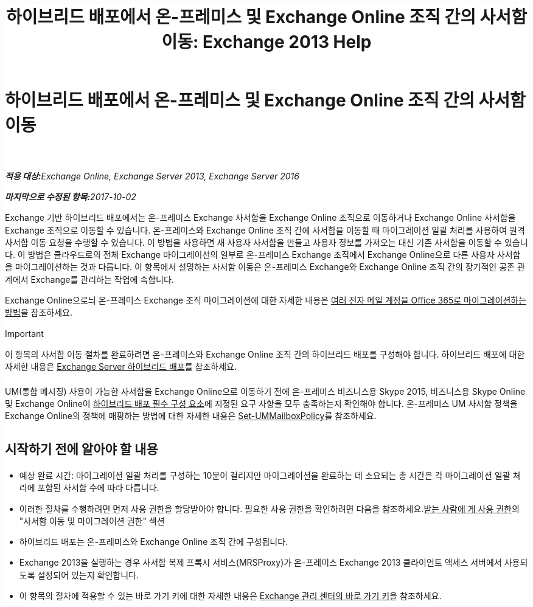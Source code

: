﻿---
title: '하이브리드 배포에서 온-프레미스 및 Exchange Online 조직 간의 사서함 이동: Exchange 2013 Help'
TOCTitle: 하이브리드 배포에서 온-프레미스 및 Exchange Online 조직 간의 사서함 이동
ms:assetid: d6289f7b-f67e-48db-9570-9fd3c9547548
ms:mtpsurl: https://technet.microsoft.com/ko-kr/library/o365e_hrcmoverequest_fl312271(v=EXCHG.150)
ms:contentKeyID: 51407773
ms.date: 01/10/2018
mtps_version: v=EXCHG.150
ms.translationtype: HT
---

# 하이브리드 배포에서 온-프레미스 및 Exchange Online 조직 간의 사서함 이동

 

_<strong>적용 대상:</strong>Exchange Online, Exchange Server 2013, Exchange Server 2016_

_<strong>마지막으로 수정된 항목:</strong>2017-10-02_

Exchange 기반 하이브리드 배포에서는 온-프레미스 Exchange 사서함을 Exchange Online 조직으로 이동하거나 Exchange Online 사서함을 Exchange 조직으로 이동할 수 있습니다. 온-프레미스와 Exchange Online 조직 간에 사서함을 이동할 때 마이그레이션 일괄 처리를 사용하여 원격 사서함 이동 요청을 수행할 수 있습니다. 이 방법을 사용하면 새 사용자 사서함을 만들고 사용자 정보를 가져오는 대신 기존 사서함을 이동할 수 있습니다. 이 방법은 클라우드로의 전체 Exchange 마이그레이션의 일부로 온-프레미스 Exchange 조직에서 Exchange Online으로 다른 사용자 사서함을 마이그레이션하는 것과 다릅니다. 이 항목에서 설명하는 사서함 이동은 온-프레미스 Exchange와 Exchange Online 조직 간의 장기적인 공존 관계에서 Exchange를 관리하는 작업에 속합니다.

Exchange Online으로늬 온-프레미스 Exchange 조직 마이그레이션에 대한 자세한 내용은 [여러 전자 메일 계정을 Office 365로 마이그레이션하는 방법](https://go.microsoft.com/fwlink/p/?linkid=524030)을 참조하세요.


> [!IMPORTANT]
> 이 항목의 사서함 이동 절차를 완료하려면 온-프레미스와 Exchange Online 조직 간의 하이브리드 배포를 구성해야 합니다. 하이브리드 배포에 대한 자세한 내용은 <A href="exchange-server-hybrid-deployments-exchange-2013-help.md">Exchange Server 하이브리드 배포</A>를 참조하세요.<BR><BR>UM(통합 메시징) 사용이 가능한 사서함을 Exchange Online으로 이동하기 전에 온-프레미스 비즈니스용 Skype 2015, 비즈니스용 Skype Online 및 Exchange Online이 <A href="hybrid-deployment-prerequisites-exchange-2013-help.md">하이브리드 배포 필수 구성 요소</A>에 지정된 요구 사항을 모두 충족하는지 확인해야 합니다. 온-프레미스 UM 사서함 정책을 Exchange Online의 정책에 매핑하는 방법에 대한 자세한 내용은 <A href="https://technet.microsoft.com/ko-kr/library/bb124903(v=exchg.150)">Set-UMMailboxPolicy</A>를 참조하세요.



## 시작하기 전에 알아야 할 내용

  - 예상 완료 시간: 마이그레이션 일괄 처리를 구성하는 10분이 걸리지만 마이그레이션을 완료하는 데 소요되는 총 시간은 각 마이그레이션 일괄 처리에 포함된 사서함 수에 따라 다릅니다.

  - 이러한 절차를 수행하려면 먼저 사용 권한을 할당받아야 합니다. 필요한 사용 권한을 확인하려면 다음을 참조하세요.[받는 사람에 게 사용 권한](https://technet.microsoft.com/ko-kr/library/dd638132\(v=exchg.150\))의 "사서함 이동 및 마이그레이션 권한" 섹션

  - 하이브리드 배포는 온-프레미스와 Exchange Online 조직 간에 구성됩니다.

  - Exchange 2013을 실행하는 경우 사서함 복제 프록시 서비스(MRSProxy)가 온-프레미스 Exchange 2013 클라이언트 액세스 서버에서 사용되도록 설정되어 있는지 확인합니다.

  - 이 항목의 절차에 적용할 수 있는 바로 가기 키에 대한 자세한 내용은 [Exchange 관리 센터의 바로 가기 키](https://technet.microsoft.com/ko-kr/library/jj150484\(v=exchg.150\))을 참조하세요.
